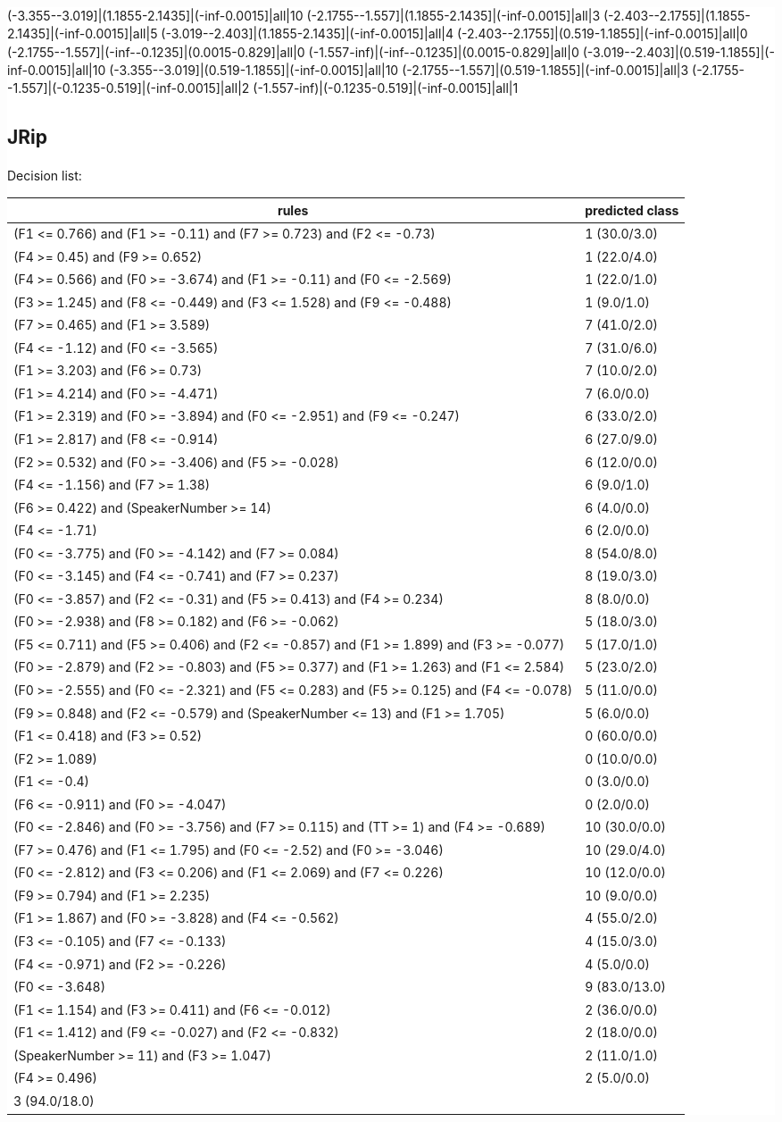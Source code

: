 (-3.355--3.019]|(1.1855-2.1435]|(-inf-0.0015]|all|10
(-2.1755--1.557]|(1.1855-2.1435]|(-inf-0.0015]|all|3
(-2.403--2.1755]|(1.1855-2.1435]|(-inf-0.0015]|all|5
(-3.019--2.403]|(1.1855-2.1435]|(-inf-0.0015]|all|4
(-2.403--2.1755]|(0.519-1.1855]|(-inf-0.0015]|all|0
(-2.1755--1.557]|(-inf--0.1235]|(0.0015-0.829]|all|0
(-1.557-inf)|(-inf--0.1235]|(0.0015-0.829]|all|0
(-3.019--2.403]|(0.519-1.1855]|(-inf-0.0015]|all|10
(-3.355--3.019]|(0.519-1.1855]|(-inf-0.0015]|all|10
(-2.1755--1.557]|(0.519-1.1855]|(-inf-0.0015]|all|3
(-2.1755--1.557]|(-0.1235-0.519]|(-inf-0.0015]|all|2
(-1.557-inf)|(-0.1235-0.519]|(-inf-0.0015]|all|1

## JRip

Decision list:

rules | predicted class
---|---
(F1 <= 0.766) and (F1 >= -0.11) and (F7 >= 0.723) and (F2 <= -0.73)|1 (30.0/3.0)
(F4 >= 0.45) and (F9 >= 0.652)|1 (22.0/4.0)
(F4 >= 0.566) and (F0 >= -3.674) and (F1 >= -0.11) and (F0 <= -2.569)|1 (22.0/1.0)
(F3 >= 1.245) and (F8 <= -0.449) and (F3 <= 1.528) and (F9 <= -0.488)|1 (9.0/1.0)
(F7 >= 0.465) and (F1 >= 3.589)|7 (41.0/2.0)
(F4 <= -1.12) and (F0 <= -3.565)|7 (31.0/6.0)
(F1 >= 3.203) and (F6 >= 0.73)|7 (10.0/2.0)
(F1 >= 4.214) and (F0 >= -4.471)|7 (6.0/0.0)
(F1 >= 2.319) and (F0 >= -3.894) and (F0 <= -2.951) and (F9 <= -0.247)|6 (33.0/2.0)
(F1 >= 2.817) and (F8 <= -0.914)|6 (27.0/9.0)
(F2 >= 0.532) and (F0 >= -3.406) and (F5 >= -0.028)|6 (12.0/0.0)
(F4 <= -1.156) and (F7 >= 1.38)|6 (9.0/1.0)
(F6 >= 0.422) and (SpeakerNumber >= 14)|6 (4.0/0.0)
(F4 <= -1.71)|6 (2.0/0.0)
(F0 <= -3.775) and (F0 >= -4.142) and (F7 >= 0.084)|8 (54.0/8.0)
(F0 <= -3.145) and (F4 <= -0.741) and (F7 >= 0.237)|8 (19.0/3.0)
(F0 <= -3.857) and (F2 <= -0.31) and (F5 >= 0.413) and (F4 >= 0.234)|8 (8.0/0.0)
(F0 >= -2.938) and (F8 >= 0.182) and (F6 >= -0.062)|5 (18.0/3.0)
(F5 <= 0.711) and (F5 >= 0.406) and (F2 <= -0.857) and (F1 >= 1.899) and (F3 >= -0.077)|5 (17.0/1.0)
(F0 >= -2.879) and (F2 >= -0.803) and (F5 >= 0.377) and (F1 >= 1.263) and (F1 <= 2.584)|5 (23.0/2.0)
(F0 >= -2.555) and (F0 <= -2.321) and (F5 <= 0.283) and (F5 >= 0.125) and (F4 <= -0.078)|5 (11.0/0.0)
(F9 >= 0.848) and (F2 <= -0.579) and (SpeakerNumber <= 13) and (F1 >= 1.705)|5 (6.0/0.0)
(F1 <= 0.418) and (F3 >= 0.52)|0 (60.0/0.0)
(F2 >= 1.089)|0 (10.0/0.0)
(F1 <= -0.4)|0 (3.0/0.0)
(F6 <= -0.911) and (F0 >= -4.047)|0 (2.0/0.0)
(F0 <= -2.846) and (F0 >= -3.756) and (F7 >= 0.115) and (TT >= 1) and (F4 >= -0.689)|10 (30.0/0.0)
(F7 >= 0.476) and (F1 <= 1.795) and (F0 <= -2.52) and (F0 >= -3.046)|10 (29.0/4.0)
(F0 <= -2.812) and (F3 <= 0.206) and (F1 <= 2.069) and (F7 <= 0.226)|10 (12.0/0.0)
(F9 >= 0.794) and (F1 >= 2.235)|10 (9.0/0.0)
(F1 >= 1.867) and (F0 >= -3.828) and (F4 <= -0.562)|4 (55.0/2.0)
(F3 <= -0.105) and (F7 <= -0.133)|4 (15.0/3.0)
(F4 <= -0.971) and (F2 >= -0.226)|4 (5.0/0.0)
(F0 <= -3.648)|9 (83.0/13.0)
(F1 <= 1.154) and (F3 >= 0.411) and (F6 <= -0.012)|2 (36.0/0.0)
(F1 <= 1.412) and (F9 <= -0.027) and (F2 <= -0.832)|2 (18.0/0.0)
(SpeakerNumber >= 11) and (F3 >= 1.047)|2 (11.0/1.0)
(F4 >= 0.496)|2 (5.0/0.0)
|3 (94.0/18.0)
